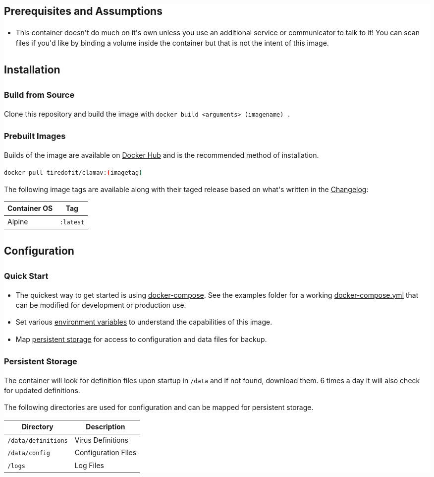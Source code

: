 ## Prerequisites and Assumptions

- This container doesn't do much on it's own unless you use an additional service or communicator to talk to it! You can scan files if you'd like by binding a volume inside the container but that is not the intent of this image.


## Installation

### Build from Source
Clone this repository and build the image with `docker build <arguments> (imagename) .`

### Prebuilt Images
Builds of the image are available on [Docker Hub](https://hub.docker.com/r/tiredofit/clamav) and is the recommended method of installation.

```bash
docker pull tiredofit/clamav:(imagetag)
```

The following image tags are available along with their taged release based on what's written in the [Changelog](CHANGELOG.md):

| Container OS | Tag       |
| ------------ | --------- |
| Alpine       | `:latest` |


## Configuration

### Quick Start

* The quickest way to get started is using [docker-compose](https://docs.docker.com/compose/). See the examples folder for a working [docker-compose.yml](examples/docker-compose.yml) that can be modified for development or production use.

* Set various [environment variables](#environment-variables) to understand the capabilities of this image.
* Map [persistent storage](#data-volumes) for access to configuration and data files for backup.

### Persistent Storage

The container will look for definition files upon startup in `/data` and if not found, download them. 6 times a day it will also check for updated definitions.

The following directories are used for configuration and can be mapped for persistent storage.

| Directory           | Description         |
| ------------------- | ------------------- |
| `/data/definitions` | Virus Definitions   |
| `/data/config`      | Configuration Files |
| `/logs`             | Log Files           |
